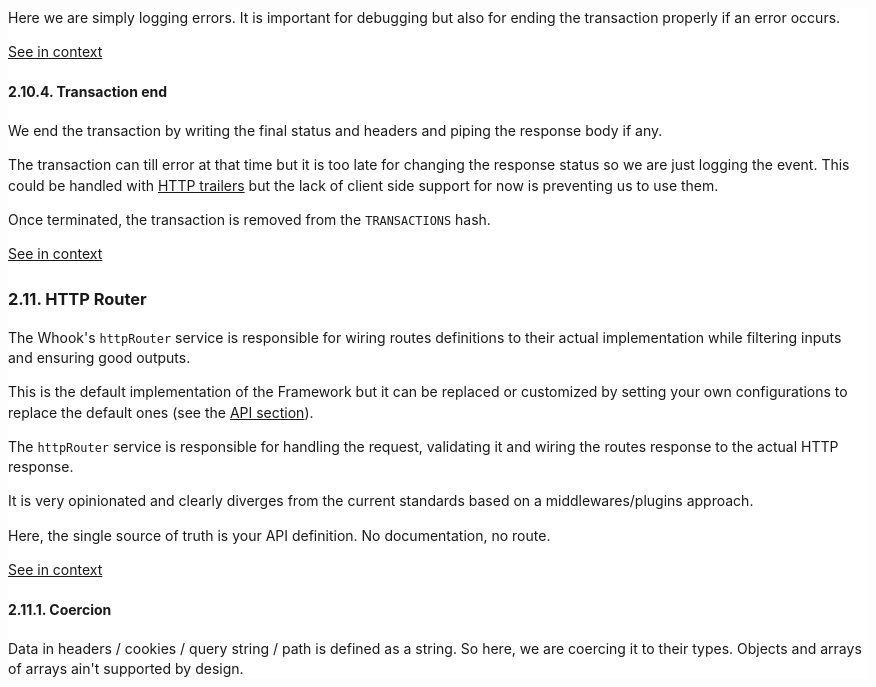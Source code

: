 Here we are simply logging errors.
   It is important for debugging but also for
   ending the transaction properly if an error
   occurs.

[See in context](./src/services/httpTransaction.ts#L305-L310)



#### 2.10.4. Transaction end

We end the transaction by writing the final status
   and headers and piping the response body if any.

  The transaction can till error at that time but it
   is too late for changing the response status so
   we are just logging the event.
   This could be handled with
   [HTTP trailers](https://nodejs.org/api/http.html#http_response_addtrailers_headers)
   but the lack of client side support for now is
   preventing us to use them.

   Once terminated, the transaction is removed
from the `TRANSACTIONS` hash.

[See in context](./src/services/httpTransaction.ts#L354-L368)



### 2.11. HTTP Router

The Whook's `httpRouter` service  is responsible
 for wiring routes definitions to their actual
 implementation while filtering inputs and ensuring
 good outputs.

This is the default implementation of the Framework
 but it can be replaced or customized by setting your
 own configurations to replace the default ones
 (see the [API section](#API)).

The `httpRouter` service is responsible for handling
 the request, validating it and wiring the routes
 response to the actual HTTP response.

It is very opinionated and clearly diverges from the
 current standards based on a middlewares/plugins
 approach.

Here, the single source of truth is your API
 definition. No documentation, no route.

[See in context](./src/services/httpRouter.ts#L136-L158)



#### 2.11.1. Coercion

Data in headers / cookies / query string / path
 is defined as a string. So here, we are coercing
 it to their types. Objects and arrays of arrays
 ain't supported by design.

